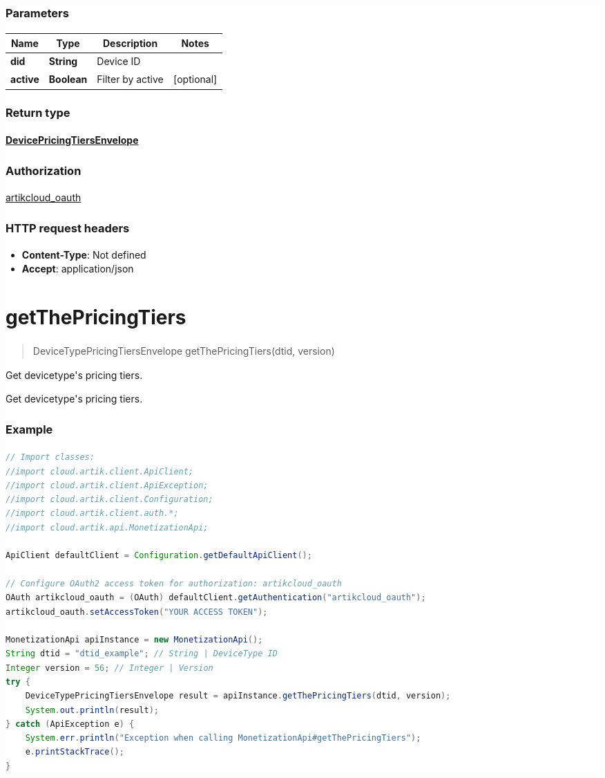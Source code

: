 ### Parameters

Name | Type | Description  | Notes
------------- | ------------- | ------------- | -------------
 **did** | **String**| Device ID |
 **active** | **Boolean**| Filter by active | [optional]

### Return type

[**DevicePricingTiersEnvelope**](DevicePricingTiersEnvelope.md)

### Authorization

[artikcloud_oauth](../README.md#artikcloud_oauth)

### HTTP request headers

 - **Content-Type**: Not defined
 - **Accept**: application/json

<a name="getThePricingTiers"></a>
# **getThePricingTiers**
> DeviceTypePricingTiersEnvelope getThePricingTiers(dtid, version)

Get devicetype&#39;s pricing tiers.

Get devicetype&#39;s pricing tiers.

### Example
```java
// Import classes:
//import cloud.artik.client.ApiClient;
//import cloud.artik.client.ApiException;
//import cloud.artik.client.Configuration;
//import cloud.artik.client.auth.*;
//import cloud.artik.api.MonetizationApi;

ApiClient defaultClient = Configuration.getDefaultApiClient();

// Configure OAuth2 access token for authorization: artikcloud_oauth
OAuth artikcloud_oauth = (OAuth) defaultClient.getAuthentication("artikcloud_oauth");
artikcloud_oauth.setAccessToken("YOUR ACCESS TOKEN");

MonetizationApi apiInstance = new MonetizationApi();
String dtid = "dtid_example"; // String | DeviceType ID
Integer version = 56; // Integer | Version
try {
    DeviceTypePricingTiersEnvelope result = apiInstance.getThePricingTiers(dtid, version);
    System.out.println(result);
} catch (ApiException e) {
    System.err.println("Exception when calling MonetizationApi#getThePricingTiers");
    e.printStackTrace();
}
```
